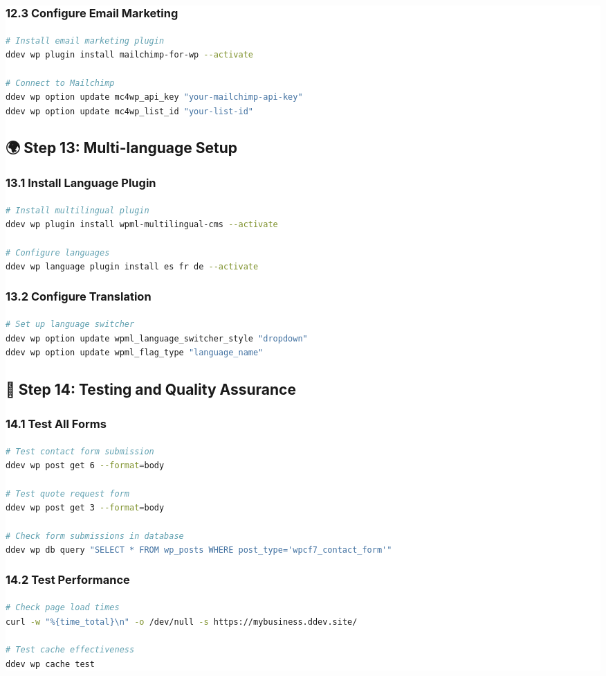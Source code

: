 ### 12.3 Configure Email Marketing

```bash
# Install email marketing plugin
ddev wp plugin install mailchimp-for-wp --activate

# Connect to Mailchimp
ddev wp option update mc4wp_api_key "your-mailchimp-api-key"
ddev wp option update mc4wp_list_id "your-list-id"
```

## 🌍 Step 13: Multi-language Setup

### 13.1 Install Language Plugin

```bash
# Install multilingual plugin
ddev wp plugin install wpml-multilingual-cms --activate

# Configure languages
ddev wp language plugin install es fr de --activate
```

### 13.2 Configure Translation

```bash
# Set up language switcher
ddev wp option update wpml_language_switcher_style "dropdown"
ddev wp option update wpml_flag_type "language_name"
```

## 🧪 Step 14: Testing and Quality Assurance

### 14.1 Test All Forms

```bash
# Test contact form submission
ddev wp post get 6 --format=body

# Test quote request form
ddev wp post get 3 --format=body

# Check form submissions in database
ddev wp db query "SELECT * FROM wp_posts WHERE post_type='wpcf7_contact_form'"
```

### 14.2 Test Performance

```bash
# Check page load times
curl -w "%{time_total}\n" -o /dev/null -s https://mybusiness.ddev.site/

# Test cache effectiveness
ddev wp cache test
```
